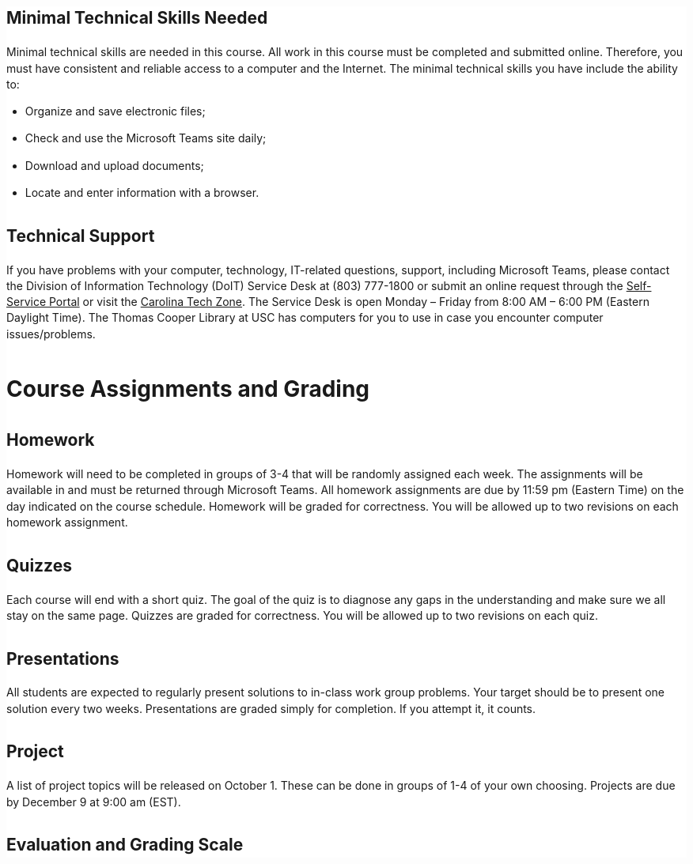 ## Minimal Technical Skills Needed  

Minimal technical skills are needed in this course. All work in this course must be completed and submitted online. Therefore, you must have consistent and reliable access to a computer and the Internet. The minimal technical skills you have include the ability to: 

- Organize and save electronic files; 

- Check and use the Microsoft Teams site daily; 

- Download and upload documents; 

- Locate and enter information with a browser. 

## Technical Support  

If you have problems with your computer, technology, IT-related questions, support, including Microsoft Teams, please contact the Division of Information Technology (DoIT) Service Desk at (803) 777-1800 or submit an online request through the [Self-Service Portal](https://scprod.service-now.com/sp) or visit the [Carolina Tech Zone](https://www.sc.edu/about/offices_and_divisions/university_technology_services/support/ctz.php). The Service Desk is open Monday – Friday from 8:00 AM – 6:00 PM (Eastern Daylight Time). The Thomas Cooper Library at USC has computers for you to use in case you encounter computer issues/problems. 

# Course Assignments and Grading 

## Homework	 

Homework will need to be completed in groups of 3-4 that will be randomly assigned each week. The assignments will be available in and must be returned through Microsoft Teams. All homework assignments are due by 11:59 pm (Eastern Time) on the day indicated on the course schedule. Homework will be graded for correctness. You will be allowed up to two revisions on each homework assignment. 

## Quizzes 

Each course will end with a short quiz. The goal of the quiz is to diagnose any gaps in the understanding and make sure we all stay on the same page. Quizzes are graded for correctness. You will be allowed up to two revisions on each quiz. 

## Presentations 

All students are expected to regularly present solutions to in-class work group problems. Your target should be to present one solution every two weeks. Presentations are graded simply for completion. If you attempt it, it counts. 

## Project 

A list of project topics will be released on October 1. These can be done in groups of 1-4 of your own choosing. Projects are due by December 9 at 9:00 am (EST). 

## Evaluation and Grading Scale 
